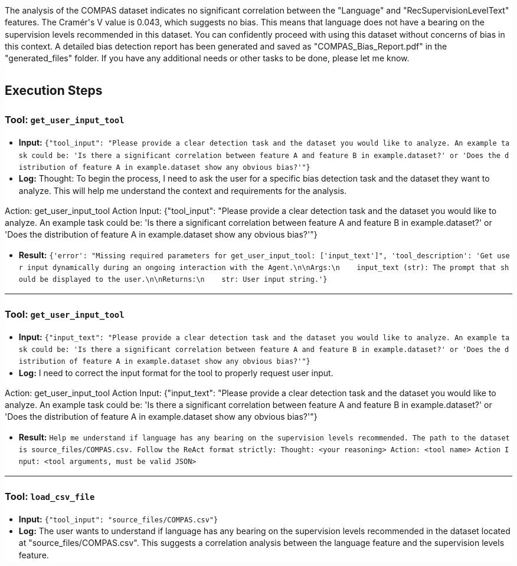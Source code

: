 The analysis of the COMPAS dataset indicates no significant correlation between the "Language" and "RecSupervisionLevelText" features. The Cramér's V value is 0.043, which suggests no bias. This means that language does not have a bearing on the supervision levels recommended in this dataset. You can confidently proceed with using this dataset without concerns of bias in this context. A detailed bias detection report has been generated and saved as "COMPAS_Bias_Report.pdf" in the "generated_files" folder. If you have any additional needs or other tasks to be done, please let me know.

## Execution Steps
### Tool: `get_user_input_tool`
- **Input:** `{"tool_input": "Please provide a clear detection task and the dataset you would like to analyze. An example task could be: 'Is there a significant correlation between feature A and feature B in example.dataset?' or 'Does the distribution of feature A in example.dataset show any obvious bias?'"}`
- **Log:** Thought: To begin the process, I need to ask the user for a specific bias detection task and the dataset they want to analyze. This will help me understand the context and requirements for the analysis.

Action: get_user_input_tool
Action Input: {"tool_input": "Please provide a clear detection task and the dataset you would like to analyze. An example task could be: 'Is there a significant correlation between feature A and feature B in example.dataset?' or 'Does the distribution of feature A in example.dataset show any obvious bias?'"}
- **Result:** `{'error': "Missing required parameters for get_user_input_tool: ['input_text']", 'tool_description': 'Get user input dynamically during an ongoing interaction with the Agent.\n\nArgs:\n    input_text (str): The prompt that should be displayed to the user.\n\nReturns:\n    str: User input string.'}`

---

### Tool: `get_user_input_tool`
- **Input:** `{"input_text": "Please provide a clear detection task and the dataset you would like to analyze. An example task could be: 'Is there a significant correlation between feature A and feature B in example.dataset?' or 'Does the distribution of feature A in example.dataset show any obvious bias?'"}`
- **Log:** I need to correct the input format for the tool to properly request user input. 

Action: get_user_input_tool
Action Input: {"input_text": "Please provide a clear detection task and the dataset you would like to analyze. An example task could be: 'Is there a significant correlation between feature A and feature B in example.dataset?' or 'Does the distribution of feature A in example.dataset show any obvious bias?'"}
- **Result:** `Help me understand if language has any bearing on the supervision levels recommended. The path to the dataset is source_files/COMPAS.csv. Follow the ReAct format strictly: Thought: <your reasoning> Action: <tool name> Action Input: <tool arguments, must be valid JSON>`

---

### Tool: `load_csv_file`
- **Input:** `{"tool_input": "source_files/COMPAS.csv"}`
- **Log:** The user wants to understand if language has any bearing on the supervision levels recommended in the dataset located at "source_files/COMPAS.csv". This suggests a correlation analysis between the language feature and the supervision levels feature.

